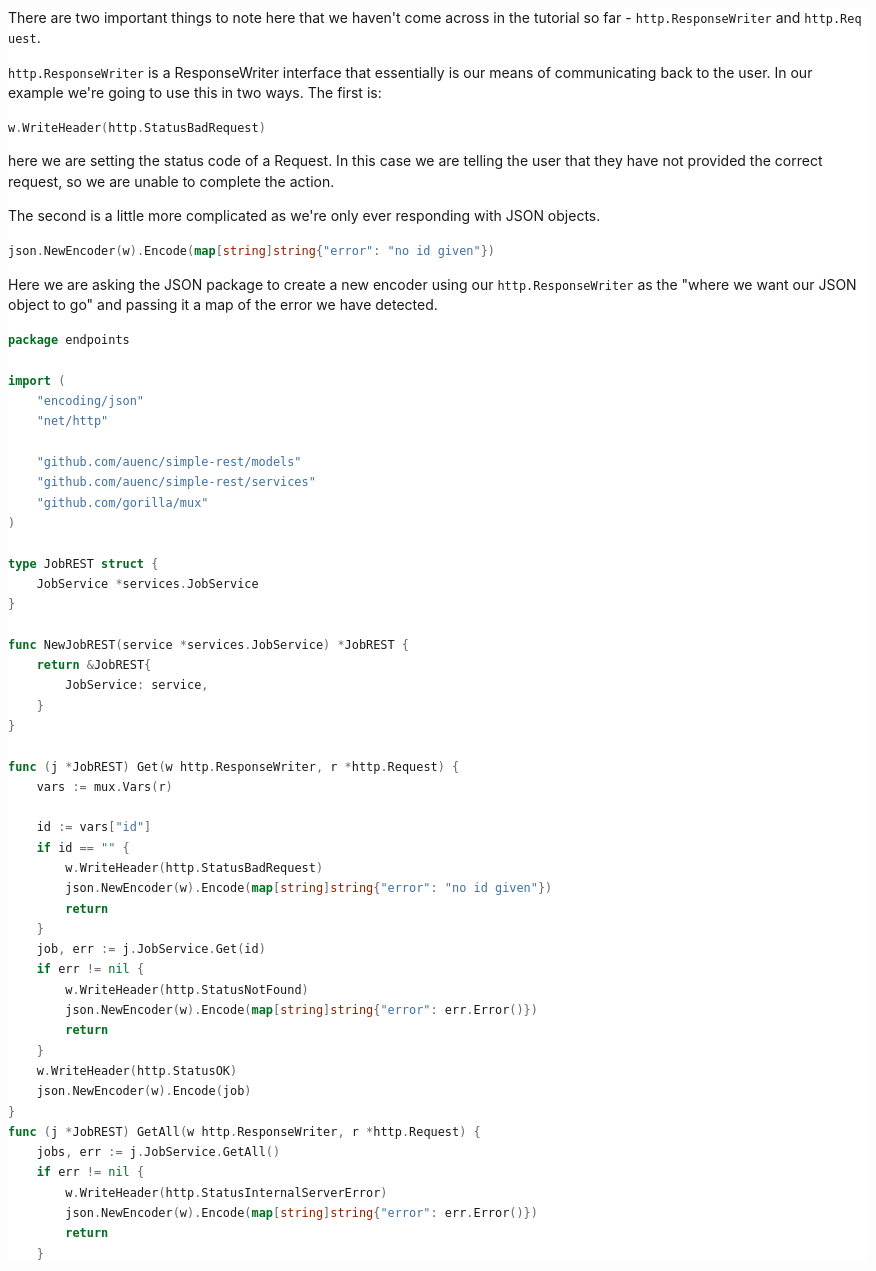 There are two important things to note here that we haven't come across in the tutorial so far - `http.ResponseWriter` and `http.Request`.

`http.ResponseWriter` is a ResponseWriter interface that essentially is our means of communicating back to the user. In our example we're going to use this in two ways. The first is:
```Go
w.WriteHeader(http.StatusBadRequest)
```

here we are setting the status code of a Request. In this case we are telling the user that they have not provided the correct request, so we are unable to complete the action.

The second is a little more complicated as we're only ever responding with JSON objects. 
```Go
json.NewEncoder(w).Encode(map[string]string{"error": "no id given"})
```
Here we are asking the JSON package to create a new encoder using our `http.ResponseWriter` as the "where we want our JSON object to go" and passing it a map of the error we have detected.

```Go
package endpoints

import (
	"encoding/json"
	"net/http"

	"github.com/auenc/simple-rest/models"
	"github.com/auenc/simple-rest/services"
	"github.com/gorilla/mux"
)

type JobREST struct {
	JobService *services.JobService
}

func NewJobREST(service *services.JobService) *JobREST {
	return &JobREST{
		JobService: service,
	}
}

func (j *JobREST) Get(w http.ResponseWriter, r *http.Request) {
	vars := mux.Vars(r)

	id := vars["id"]
	if id == "" {
		w.WriteHeader(http.StatusBadRequest)
		json.NewEncoder(w).Encode(map[string]string{"error": "no id given"})
		return
	}
	job, err := j.JobService.Get(id)
	if err != nil {
		w.WriteHeader(http.StatusNotFound)
		json.NewEncoder(w).Encode(map[string]string{"error": err.Error()})
		return
	}
	w.WriteHeader(http.StatusOK)
	json.NewEncoder(w).Encode(job)
}
func (j *JobREST) GetAll(w http.ResponseWriter, r *http.Request) {
	jobs, err := j.JobService.GetAll()
	if err != nil {
		w.WriteHeader(http.StatusInternalServerError)
		json.NewEncoder(w).Encode(map[string]string{"error": err.Error()})
		return
	}
```